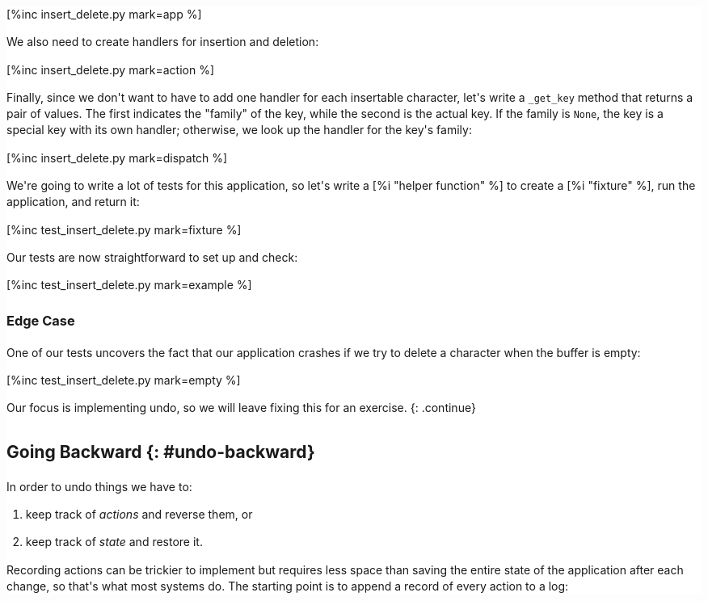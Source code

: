 [%inc insert_delete.py mark=app %]

We also need to create handlers for insertion and deletion:

[%inc insert_delete.py mark=action %]

Finally,
since we don't want to have to add one handler
for each insertable character,
let's write a `_get_key` method that returns a pair of values.
The first indicates the "family" of the key,
while the second is the actual key.
If the family is `None`,
the key is a special key with its own handler;
otherwise,
we look up the handler for the key's family:

[%inc insert_delete.py mark=dispatch %]

We're going to write a lot of tests for this application,
so let's write a [%i "helper function" %]
to create a [%i "fixture" %],
run the application,
and return it:

[%inc test_insert_delete.py mark=fixture %]

Our tests are now straightforward to set up and check:

[%inc test_insert_delete.py mark=example %]

<div class="callout" markdown="1">

### Edge Case

One of our tests uncovers the fact that
our application crashes if we try to delete a character
when the buffer is empty:

[%inc test_insert_delete.py mark=empty %]

Our focus is implementing undo,
so we will leave fixing this for an exercise.
{: .continue}

</div>

## Going Backward {: #undo-backward}

In order to undo things we have to:

1.  keep track of *actions* and reverse them, or

2.  keep track of *state* and restore it.

Recording actions can be trickier to implement
but requires less space than saving the entire state of the application
after each change,
so that's what most systems do.
The starting point is to append a record of every action to a log:
